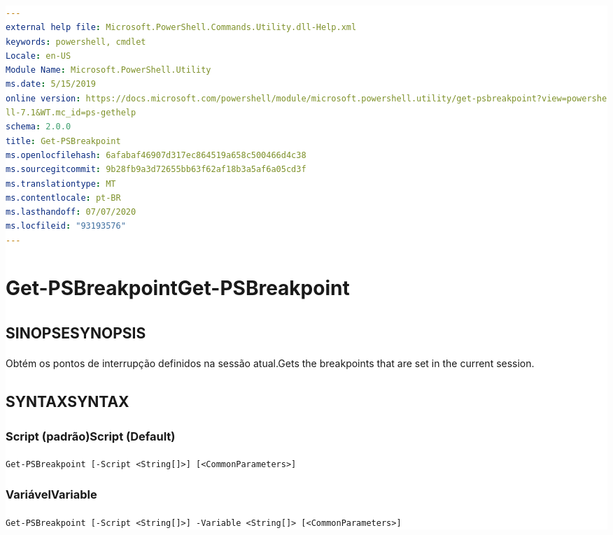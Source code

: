 ```yaml
---
external help file: Microsoft.PowerShell.Commands.Utility.dll-Help.xml
keywords: powershell, cmdlet
Locale: en-US
Module Name: Microsoft.PowerShell.Utility
ms.date: 5/15/2019
online version: https://docs.microsoft.com/powershell/module/microsoft.powershell.utility/get-psbreakpoint?view=powershell-7.1&WT.mc_id=ps-gethelp
schema: 2.0.0
title: Get-PSBreakpoint
ms.openlocfilehash: 6afabaf46907d317ec864519a658c500466d4c38
ms.sourcegitcommit: 9b28fb9a3d72655bb63f62af18b3a5af6a05cd3f
ms.translationtype: MT
ms.contentlocale: pt-BR
ms.lasthandoff: 07/07/2020
ms.locfileid: "93193576"
---
```

# <span data-ttu-id="83af7-103">Get-PSBreakpoint</span><span class="sxs-lookup"><span data-stu-id="83af7-103">Get-PSBreakpoint</span></span>

## <span data-ttu-id="83af7-104">SINOPSE</span><span class="sxs-lookup"><span data-stu-id="83af7-104">SYNOPSIS</span></span>
<span data-ttu-id="83af7-105">Obtém os pontos de interrupção definidos na sessão atual.</span><span class="sxs-lookup"><span data-stu-id="83af7-105">Gets the breakpoints that are set in the current session.</span></span>

## <span data-ttu-id="83af7-106">SYNTAX</span><span class="sxs-lookup"><span data-stu-id="83af7-106">SYNTAX</span></span>

### <span data-ttu-id="83af7-107">Script (padrão)</span><span class="sxs-lookup"><span data-stu-id="83af7-107">Script (Default)</span></span>

```
Get-PSBreakpoint [-Script <String[]>] [<CommonParameters>]
```

### <span data-ttu-id="83af7-108">Variável</span><span class="sxs-lookup"><span data-stu-id="83af7-108">Variable</span></span>

```
Get-PSBreakpoint [-Script <String[]>] -Variable <String[]> [<CommonParameters>]
```
